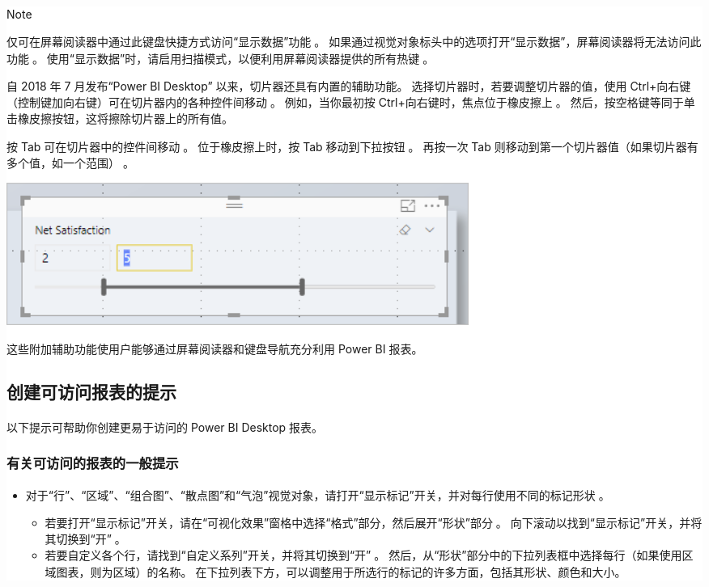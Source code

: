 > [!NOTE]
> 仅可在屏幕阅读器中通过此键盘快捷方式访问“显示数据”功能  。 如果通过视觉对象标头中的选项打开“显示数据”，屏幕阅读器将无法访问此功能  。 使用“显示数据”时，请启用扫描模式，以便利用屏幕阅读器提供的所有热键  。

自 2018 年 7 月发布“Power BI Desktop”  以来，切片器还具有内置的辅助功能。 选择切片器时，若要调整切片器的值，使用 Ctrl+向右键（控制键加向右键）可在切片器内的各种控件间移动  。 例如，当你最初按 Ctrl+向右键时，焦点位于橡皮擦上  。 然后，按空格键等同于单击橡皮擦按钮，这将擦除切片器上的所有值。 

按 Tab 可在切片器中的控件间移动  。 位于橡皮擦上时，按 Tab 移动到下拉按钮  。 再按一次 Tab 则移动到第一个切片器值（如果切片器有多个值，如一个范围）  。 

![在 Power BI Desktop 中按 Ctrl+向右键可调整切片器中的元素或值，按空格键可选择元素并调整其值](media/desktop-accessibility/accessibility-07.png)

这些附加辅助功能使用户能够通过屏幕阅读器和键盘导航充分利用 Power BI 报表。

## <a name="tips-for-creating-accessible-reports"></a>创建可访问报表的提示
以下提示可帮助你创建更易于访问的 Power BI Desktop 报表。 

### <a name="general-tips-for-accessible-reports"></a>有关可访问的报表的一般提示

* 对于“行”、“区域”、“组合图”、“散点图”和“气泡”视觉对象，请打开“显示标记”开关，并对每行使用不同的标记形状        。
  
  * 若要打开“显示标记”开关，请在“可视化效果”窗格中选择“格式”部分，然后展开“形状”部分     。 向下滚动以找到“显示标记”开关，并将其切换到“开”   。
  * 若要自定义各个行，请找到“自定义系列”开关，并将其切换到“开”   。 然后，从“形状”部分中的下拉列表框中选择每行（如果使用区域图表，则为区域）的名称。   在下拉列表下方，可以调整用于所选行的标记的许多方面，包括其形状、颜色和大小。
  